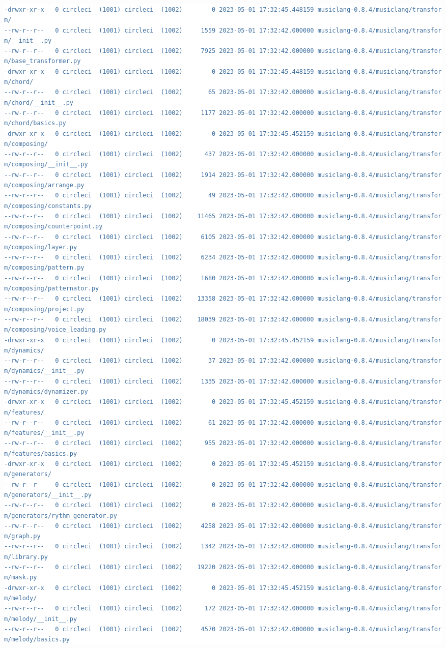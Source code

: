 ```diff
-drwxr-xr-x   0 circleci  (1001) circleci  (1002)        0 2023-05-01 17:32:45.448159 musiclang-0.8.4/musiclang/transform/
--rw-r--r--   0 circleci  (1001) circleci  (1002)     1559 2023-05-01 17:32:42.000000 musiclang-0.8.4/musiclang/transform/__init__.py
--rw-r--r--   0 circleci  (1001) circleci  (1002)     7925 2023-05-01 17:32:42.000000 musiclang-0.8.4/musiclang/transform/base_transformer.py
-drwxr-xr-x   0 circleci  (1001) circleci  (1002)        0 2023-05-01 17:32:45.448159 musiclang-0.8.4/musiclang/transform/chord/
--rw-r--r--   0 circleci  (1001) circleci  (1002)       65 2023-05-01 17:32:42.000000 musiclang-0.8.4/musiclang/transform/chord/__init__.py
--rw-r--r--   0 circleci  (1001) circleci  (1002)     1177 2023-05-01 17:32:42.000000 musiclang-0.8.4/musiclang/transform/chord/basics.py
-drwxr-xr-x   0 circleci  (1001) circleci  (1002)        0 2023-05-01 17:32:45.452159 musiclang-0.8.4/musiclang/transform/composing/
--rw-r--r--   0 circleci  (1001) circleci  (1002)      437 2023-05-01 17:32:42.000000 musiclang-0.8.4/musiclang/transform/composing/__init__.py
--rw-r--r--   0 circleci  (1001) circleci  (1002)     1914 2023-05-01 17:32:42.000000 musiclang-0.8.4/musiclang/transform/composing/arrange.py
--rw-r--r--   0 circleci  (1001) circleci  (1002)       49 2023-05-01 17:32:42.000000 musiclang-0.8.4/musiclang/transform/composing/constants.py
--rw-r--r--   0 circleci  (1001) circleci  (1002)    11465 2023-05-01 17:32:42.000000 musiclang-0.8.4/musiclang/transform/composing/counterpoint.py
--rw-r--r--   0 circleci  (1001) circleci  (1002)     6105 2023-05-01 17:32:42.000000 musiclang-0.8.4/musiclang/transform/composing/layer.py
--rw-r--r--   0 circleci  (1001) circleci  (1002)     6234 2023-05-01 17:32:42.000000 musiclang-0.8.4/musiclang/transform/composing/pattern.py
--rw-r--r--   0 circleci  (1001) circleci  (1002)     1680 2023-05-01 17:32:42.000000 musiclang-0.8.4/musiclang/transform/composing/patternator.py
--rw-r--r--   0 circleci  (1001) circleci  (1002)    13358 2023-05-01 17:32:42.000000 musiclang-0.8.4/musiclang/transform/composing/project.py
--rw-r--r--   0 circleci  (1001) circleci  (1002)    18039 2023-05-01 17:32:42.000000 musiclang-0.8.4/musiclang/transform/composing/voice_leading.py
-drwxr-xr-x   0 circleci  (1001) circleci  (1002)        0 2023-05-01 17:32:45.452159 musiclang-0.8.4/musiclang/transform/dynamics/
--rw-r--r--   0 circleci  (1001) circleci  (1002)       37 2023-05-01 17:32:42.000000 musiclang-0.8.4/musiclang/transform/dynamics/__init__.py
--rw-r--r--   0 circleci  (1001) circleci  (1002)     1335 2023-05-01 17:32:42.000000 musiclang-0.8.4/musiclang/transform/dynamics/dynamizer.py
-drwxr-xr-x   0 circleci  (1001) circleci  (1002)        0 2023-05-01 17:32:45.452159 musiclang-0.8.4/musiclang/transform/features/
--rw-r--r--   0 circleci  (1001) circleci  (1002)       61 2023-05-01 17:32:42.000000 musiclang-0.8.4/musiclang/transform/features/__init__.py
--rw-r--r--   0 circleci  (1001) circleci  (1002)      955 2023-05-01 17:32:42.000000 musiclang-0.8.4/musiclang/transform/features/basics.py
-drwxr-xr-x   0 circleci  (1001) circleci  (1002)        0 2023-05-01 17:32:45.452159 musiclang-0.8.4/musiclang/transform/generators/
--rw-r--r--   0 circleci  (1001) circleci  (1002)        0 2023-05-01 17:32:42.000000 musiclang-0.8.4/musiclang/transform/generators/__init__.py
--rw-r--r--   0 circleci  (1001) circleci  (1002)        0 2023-05-01 17:32:42.000000 musiclang-0.8.4/musiclang/transform/generators/rythm_generator.py
--rw-r--r--   0 circleci  (1001) circleci  (1002)     4258 2023-05-01 17:32:42.000000 musiclang-0.8.4/musiclang/transform/graph.py
--rw-r--r--   0 circleci  (1001) circleci  (1002)     1342 2023-05-01 17:32:42.000000 musiclang-0.8.4/musiclang/transform/library.py
--rw-r--r--   0 circleci  (1001) circleci  (1002)    19220 2023-05-01 17:32:42.000000 musiclang-0.8.4/musiclang/transform/mask.py
-drwxr-xr-x   0 circleci  (1001) circleci  (1002)        0 2023-05-01 17:32:45.452159 musiclang-0.8.4/musiclang/transform/melody/
--rw-r--r--   0 circleci  (1001) circleci  (1002)      172 2023-05-01 17:32:42.000000 musiclang-0.8.4/musiclang/transform/melody/__init__.py
--rw-r--r--   0 circleci  (1001) circleci  (1002)     4570 2023-05-01 17:32:42.000000 musiclang-0.8.4/musiclang/transform/melody/basics.py
```